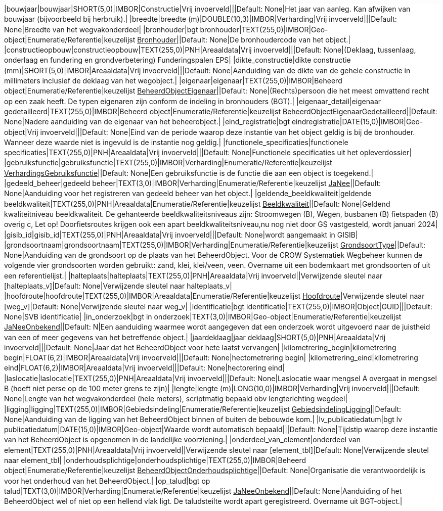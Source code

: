 |bouwjaar|bouwjaar|SHORT(5,0)|IMBOR|Constructie|Vrij invoerveld|||Default: None|Het jaar van aanleg. Kan afwijken van bouwjaar (bijvoorbeeld bij herbruik).|
|breedte|breedte (m)|DOUBLE(10,3)|IMBOR|Verharding|Vrij invoerveld|||Default: None|Breedte van het wegvakonderdeel|
|bronhouder|bgt bronhouder|TEXT(255,0)|IMBOR|Geo-object|Enumeratie/Referentie|keuzelijst [Bronhouder](../domeinen/Bronhouder.html)||Default: None|De bronhoudercode van het object.|
|constructieopbouw|constructieopbouw|TEXT(255,0)|PNH|Areaaldata|Vrij invoerveld|||Default: None|(Deklaag, tussenlaag, onderlaag en fundering en grondverbetering) Funderingspalen EPS|
|dikte_constructie|dikte constructie (mm)|SHORT(5,0)|IMBOR|Areaaldata|Vrij invoerveld|||Default: None|Aanduiding van de dikte van de gehele constructie in millimeters inclusief de deklaag van het wegobject.|
|eigenaar|eigenaar|TEXT(255,0)|IMBOR|Beheerd object|Enumeratie/Referentie|keuzelijst [BeheerdObjectEigenaar](../domeinen/BeheerdObjectEigenaar.html)||Default: None|(Rechts)persoon die het meest omvattend recht op een zaak heeft. De typen eigenaren zijn conform de indeling in bronhouders (BGT).|
|eigenaar_detail|eigenaar gedetailleerd|TEXT(255,0)|IMBOR|Beheerd object|Enumeratie/Referentie|keuzelijst [BeheerdObjectEigenaarGedetailleerd](../domeinen/BeheerdObjectEigenaarGedetailleerd.html)||Default: None|Nadere aanduiding van de eigenaar van het beheerobject.|
|eind_registratie|bgt eindregistratie|DATE(15,0)|IMBOR|Geo-object|Vrij invoerveld|||Default: None|Eind van de periode waarop deze instantie van het object geldig is bij de bronhouder. Wanneer deze waarde niet is ingevuld is de instantie nog geldig.|
|functionele_specificaties|functionele specificaties|TEXT(255,0)|PNH|Areaaldata|Vrij invoerveld|||Default: None|Functionele specificaties uit het opleverdossier|
|gebruiksfunctie|gebruiksfunctie|TEXT(255,0)|IMBOR|Verharding|Enumeratie/Referentie|keuzelijst [VerhardingsGebruiksfunctie](../domeinen/VerhardingsGebruiksfunctie.html)||Default: None|Een gebruiksfunctie is de functie die aan een object is toegekend.|
|gedeeld_beheer|gedeeld beheer|TEXT(3,0)|IMBOR|Verharding|Enumeratie/Referentie|keuzelijst [JaNee](../domeinen/JaNee.html)||Default: None|Aanduiding voor het registreren van gedeeld beheer van het object.|
|geldende_beeldkwaliteit|geldende beeldkwaliteit|TEXT(255,0)|PNH|Areaaldata|Enumeratie/Referentie|keuzelijst [Beeldkwaliteit](../domeinen/Beeldkwaliteit.html)||Default: None|Geldend kwaliteitniveau beeldkwaliteit. De gehanteerde beeldkwaliteitsniveaus zijn: Stroomwegen (B), Wegen, busbanen (B) fietspaden (B)  overig c, Let op! Doorfietsroutes krijgen ook een apart beeldkwaliteitsniveau,nu nog niet door GS vastgesteld, wordt januari 2024|
|gisib_id|gisib_id|TEXT(255,0)|PNH|Areaaldata|Vrij invoerveld|||Default: None|wordt aangemaakt in GISIB|
|grondsoortnaam|grondsoortnaam|TEXT(255,0)|IMBOR|Verharding|Enumeratie/Referentie|keuzelijst [GrondsoortType](../domeinen/GrondsoortType.html)||Default: None|Aanduiding van de grondsoort op de plaats van het BeheerdObject. Voor de CROW Systematiek Wegbeheer kunnen de volgende vier grondsoorten worden gebruikt: zand, klei, klei/veen, veen. Overname uit een bodemkaart met grondsoorten of uit een referentielijst.|
|halteplaats|halteplaats|TEXT(255,0)|PNH|Areaaldata|Vrij invoerveld||Verwijzende sleutel naar [halteplaats_v]|Default: None|Verwijzende sleutel naar halteplaats_v|
|hoofdroute|hoofdroute|TEXT(255,0)|IMBOR|Areaaldata|Enumeratie/Referentie|keuzelijst [Hoofdroute](../domeinen/Hoofdroute.html)|Verwijzende sleutel naar [weg_v]|Default: None|Verwijzende sleutel naar weg_v|
|identificatie|bgt identificatie|TEXT(255,0)|IMBOR|Object|GUID|||Default: None|SVB identificatie|
|in_onderzoek|bgt in onderzoek|TEXT(3,0)|IMBOR|Geo-object|Enumeratie/Referentie|keuzelijst [JaNeeOnbekend](../domeinen/JaNeeOnbekend.html)||Default: N|Een aanduiding waarmee wordt aangegeven dat een onderzoek wordt uitgevoerd naar de juistheid van een of meer gegevens van het betreffende object.|
|jaardeklaag|jaar deklaag|SHORT(5,0)|PNH|Areaaldata|Vrij invoerveld|||Default: None|Jaar dat het BeheerdObject voor hete laatst vervangen|
|kilometrering_begin|kilometrering begin|FLOAT(6,2)|IMBOR|Areaaldata|Vrij invoerveld|||Default: None|hectometrering begin|
|kilometrering_eind|kilometrering eind|FLOAT(6,2)|IMBOR|Areaaldata|Vrij invoerveld|||Default: None|hectorering eind|
|laslocatie|laslocatie|TEXT(255,0)|PNH|Areaaldata|Vrij invoerveld|||Default: None|Laslocatie waar mengsel A overgaat in mengsel B (hoeft niet perse op de 100 meter grens te zijn)|
|lengte|lengte (m)|LONG(10,0)|IMBOR|Verharding|Vrij invoerveld|||Default: None|Lengte van het wegvakonderdeel (hele meters), scriptmatig bepaald obv lengterichting wegdeel|
|ligging|ligging|TEXT(255,0)|IMBOR|Gebiedsindeling|Enumeratie/Referentie|keuzelijst [GebiedsindelingLigging](../domeinen/GebiedsindelingLigging.html)||Default: None|Aanduiding van de ligging van het BeheerdObject binnen of buiten de bebouwde kom.|
|lv_publicatiedatum|bgt lv publicatiedatum|DATE(15,0)|IMBOR|Geo-object|Waarde wordt automatisch bepaald|||Default: None|Tijdstip waarop deze instantie van het BeheerdObject is opgenomen in de landelijke voorziening.|
|onderdeel_van_element|onderdeel van element|TEXT(255,0)|PNH|Areaaldata|Vrij invoerveld||Verwijzende sleutel naar [element_tbl]|Default: None|Verwijzende sleutel naar element_tbl|
|onderhoudsplichtige|onderhoudsplichtige|TEXT(255,0)|IMBOR|Beheerd object|Enumeratie/Referentie|keuzelijst [BeheerdObjectOnderhoudsplichtige](../domeinen/BeheerdObjectOnderhoudsplichtige.html)||Default: None|Organisatie die verantwoordelijk is voor het onderhoud van het BeheerdObject.|
|op_talud|bgt op talud|TEXT(3,0)|IMBOR|Verharding|Enumeratie/Referentie|keuzelijst [JaNeeOnbekend](../domeinen/JaNeeOnbekend.html)||Default: None|Aanduiding of het BeheerdObject wel of niet op een hellend vlak ligt. De taludsteilte wordt apart geregistreerd. Overname uit BGT-object.|